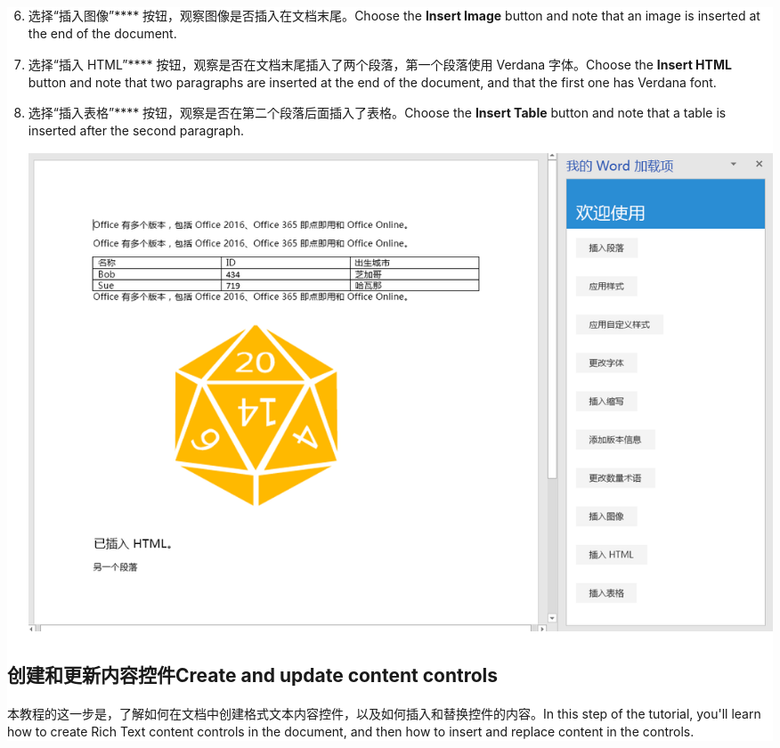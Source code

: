 6. <span data-ttu-id="4d95d-370">选择“插入图像”\*\*\*\* 按钮，观察图像是否插入在文档末尾。</span><span class="sxs-lookup"><span data-stu-id="4d95d-370">Choose the **Insert Image** button and note that an image is inserted at the end of the document.</span></span>

7. <span data-ttu-id="4d95d-371">选择“插入 HTML”\*\*\*\* 按钮，观察是否在文档末尾插入了两个段落，第一个段落使用 Verdana 字体。</span><span class="sxs-lookup"><span data-stu-id="4d95d-371">Choose the **Insert HTML** button and note that two paragraphs are inserted at the end of the document, and that the first one has Verdana font.</span></span>

8. <span data-ttu-id="4d95d-372">选择“插入表格”\*\*\*\* 按钮，观察是否在第二个段落后面插入了表格。</span><span class="sxs-lookup"><span data-stu-id="4d95d-372">Choose the **Insert Table** button and note that a table is inserted after the second paragraph.</span></span>

    ![Word 教程 - 插入图像、HTML 和表格](../images/word-tutorial-insert-image-html-table.png)

## <a name="create-and-update-content-controls"></a><span data-ttu-id="4d95d-374">创建和更新内容控件</span><span class="sxs-lookup"><span data-stu-id="4d95d-374">Create and update content controls</span></span>

<span data-ttu-id="4d95d-375">本教程的这一步是，了解如何在文档中创建格式文本内容控件，以及如何插入和替换控件的内容。</span><span class="sxs-lookup"><span data-stu-id="4d95d-375">In this step of the tutorial, you'll learn how to create Rich Text content controls in the document, and then how to insert and replace content in the controls.</span></span>
